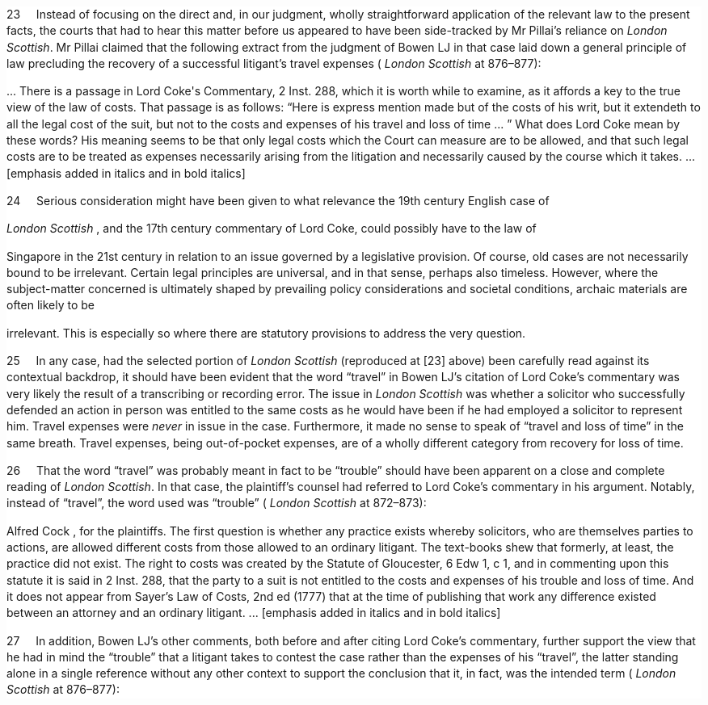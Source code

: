 23     Instead of focusing on the direct and, in our judgment, wholly straightforward application of the relevant law to the present facts, the courts that had to hear this matter before us appeared to have been side-tracked by Mr Pillai’s reliance on _London Scottish_. Mr Pillai claimed that the following extract from the judgment of Bowen LJ in that case laid down a general principle of law precluding the recovery of a successful litigant’s travel expenses ( _London Scottish_ at 876–877): 

 ... There is a passage in Lord Coke's Commentary, 2 Inst. 288, which it is worth while to examine, as it affords a key to the true view of the law of costs. That passage is as follows: “Here is express mention made but of the costs of his writ, but it extendeth to all the legal cost of the suit, but not to the costs and expenses of his travel and loss of time ... ” What does Lord Coke mean by these words? His meaning seems to be that only legal costs which the Court can measure are to be allowed, and that such legal costs are to be treated as expenses necessarily arising from the litigation and necessarily caused by the course which it takes. ... [emphasis added in italics and in bold italics] 

24     Serious consideration might have been given to what relevance the 19th century English case of 

_London Scottish_ , and the 17th century commentary of Lord Coke, could possibly have to the law of 

Singapore in the 21st century in relation to an issue governed by a legislative provision. Of course, old cases are not necessarily bound to be irrelevant. Certain legal principles are universal, and in that sense, perhaps also timeless. However, where the subject-matter concerned is ultimately shaped by prevailing policy considerations and societal conditions, archaic materials are often likely to be 


irrelevant. This is especially so where there are statutory provisions to address the very question. 

25     In any case, had the selected portion of _London Scottish_ (reproduced at [23] above) been carefully read against its contextual backdrop, it should have been evident that the word “travel” in Bowen LJ’s citation of Lord Coke’s commentary was very likely the result of a transcribing or recording error. The issue in _London Scottish_ was whether a solicitor who successfully defended an action in person was entitled to the same costs as he would have been if he had employed a solicitor to represent him. Travel expenses were _never_ in issue in the case. Furthermore, it made no sense to speak of “travel and loss of time” in the same breath. Travel expenses, being out-of-pocket expenses, are of a wholly different category from recovery for loss of time. 

26     That the word “travel” was probably meant in fact to be “trouble” should have been apparent on a close and complete reading of _London Scottish_. In that case, the plaintiff’s counsel had referred to Lord Coke’s commentary in his argument. Notably, instead of “travel”, the word used was “trouble” ( _London Scottish_ at 872–873): 

 Alfred Cock , for the plaintiffs. The first question is whether any practice exists whereby solicitors, who are themselves parties to actions, are allowed different costs from those allowed to an ordinary litigant. The text-books shew that formerly, at least, the practice did not exist. The right to costs was created by the Statute of Gloucester, 6 Edw 1, c 1, and in commenting upon this statute it is said in 2 Inst. 288, that the party to a suit is not entitled to the costs and expenses of his trouble and loss of time. And it does not appear from Sayer’s Law of Costs, 2nd ed (1777) that at the time of publishing that work any difference existed between an attorney and an ordinary litigant. ... [emphasis added in italics and in bold italics] 

27     In addition, Bowen LJ’s other comments, both before and after citing Lord Coke’s commentary, further support the view that he had in mind the “trouble” that a litigant takes to contest the case rather than the expenses of his “travel”, the latter standing alone in a single reference without any other context to support the conclusion that it, in fact, was the intended term ( _London Scottish_ at 876–877): 
